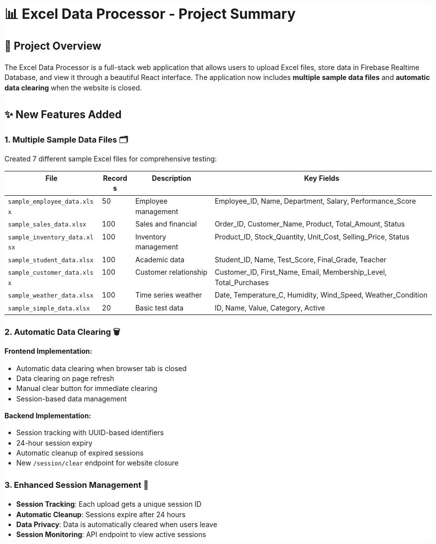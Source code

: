 # 📊 Excel Data Processor - Project Summary

## 🎯 Project Overview

The Excel Data Processor is a full-stack web application that allows users to upload Excel files, store data in Firebase Realtime Database, and view it through a beautiful React interface. The application now includes **multiple sample data files** and **automatic data clearing** when the website is closed.

## ✨ New Features Added

### 1. Multiple Sample Data Files 🗂️

Created 7 different sample Excel files for comprehensive testing:

| File | Records | Description | Key Fields |
|------|---------|-------------|------------|
| `sample_employee_data.xlsx` | 50 | Employee management | Employee_ID, Name, Department, Salary, Performance_Score |
| `sample_sales_data.xlsx` | 100 | Sales and financial | Order_ID, Customer_Name, Product, Total_Amount, Status |
| `sample_inventory_data.xlsx` | 100 | Inventory management | Product_ID, Stock_Quantity, Unit_Cost, Selling_Price, Status |
| `sample_student_data.xlsx` | 100 | Academic data | Student_ID, Name, Test_Score, Final_Grade, Teacher |
| `sample_customer_data.xlsx` | 100 | Customer relationship | Customer_ID, First_Name, Email, Membership_Level, Total_Purchases |
| `sample_weather_data.xlsx` | 100 | Time series weather | Date, Temperature_C, Humidity, Wind_Speed, Weather_Condition |
| `sample_simple_data.xlsx` | 20 | Basic test data | ID, Name, Value, Category, Active |

### 2. Automatic Data Clearing 🗑️

**Frontend Implementation:**
- Automatic data clearing when browser tab is closed
- Data clearing on page refresh
- Manual clear button for immediate clearing
- Session-based data management

**Backend Implementation:**
- Session tracking with UUID-based identifiers
- 24-hour session expiry
- Automatic cleanup of expired sessions
- New `/session/clear` endpoint for website closure

### 3. Enhanced Session Management 🔐

- **Session Tracking**: Each upload gets a unique session ID
- **Automatic Cleanup**: Sessions expire after 24 hours
- **Data Privacy**: Data is automatically cleared when users leave
- **Session Monitoring**: API endpoint to view active sessions
